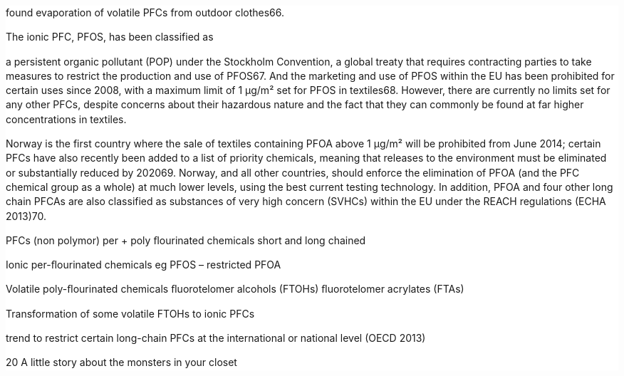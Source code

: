 found evaporation of volatile PFCs from outdoor
clothes66.

The ionic PFC, PFOS, has been classified as

a persistent organic pollutant (POP) under the
Stockholm Convention, a global treaty that requires
contracting parties to take measures to restrict the
production and use of PFOS67. And the marketing
and use of PFOS within the EU has been prohibited
for certain uses since 2008, with a maximum limit
of 1 µg/m² set for PFOS in textiles68. However, there
are currently no limits set for any other PFCs, despite
concerns about their hazardous nature and the
fact that they can commonly be found at far higher
concentrations in textiles.

Norway is the first country where the sale of textiles
containing PFOA above 1 µg/m² will be prohibited
from June 2014; certain PFCs have also recently been
added to a list of priority chemicals, meaning that
releases to the environment must be eliminated or
substantially reduced by 202069.  Norway, and all other
countries, should enforce the elimination of PFOA (and
the PFC chemical group as a whole) at much lower
levels, using the best current testing technology. In
addition, PFOA and four other long chain PFCAs are
also classified as substances of very high concern
(SVHCs) within the EU under the REACH regulations
(ECHA 2013)70.

PFCs
(non polymor)
per + poly
ﬂourinated chemicals
short and long chained

Ionic per-ﬂourinated
chemicals eg PFOS –
restricted PFOA

Volatile
poly-ﬂourinated chemicals
ﬂuorotelomer alcohols (FTOHs)
ﬂuorotelomer acrylates (FTAs)

Transformation of some
volatile FTOHs to ionic PFCs

trend to restrict certain long-chain
PFCs at the international or
national level
(OECD 2013)

20  A little story about the monsters in your closet
